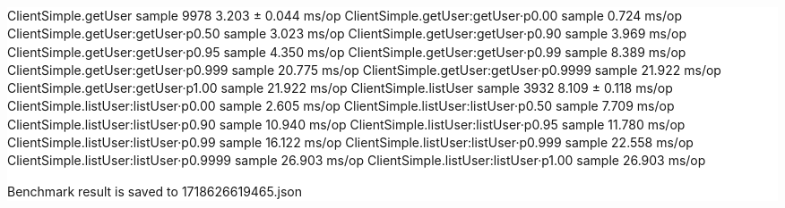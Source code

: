 ClientSimple.getUser                        sample   9978   3.203 ± 0.044   ms/op
ClientSimple.getUser:getUser·p0.00          sample          0.724           ms/op
ClientSimple.getUser:getUser·p0.50          sample          3.023           ms/op
ClientSimple.getUser:getUser·p0.90          sample          3.969           ms/op
ClientSimple.getUser:getUser·p0.95          sample          4.350           ms/op
ClientSimple.getUser:getUser·p0.99          sample          8.389           ms/op
ClientSimple.getUser:getUser·p0.999         sample         20.775           ms/op
ClientSimple.getUser:getUser·p0.9999        sample         21.922           ms/op
ClientSimple.getUser:getUser·p1.00          sample         21.922           ms/op
ClientSimple.listUser                       sample   3932   8.109 ± 0.118   ms/op
ClientSimple.listUser:listUser·p0.00        sample          2.605           ms/op
ClientSimple.listUser:listUser·p0.50        sample          7.709           ms/op
ClientSimple.listUser:listUser·p0.90        sample         10.940           ms/op
ClientSimple.listUser:listUser·p0.95        sample         11.780           ms/op
ClientSimple.listUser:listUser·p0.99        sample         16.122           ms/op
ClientSimple.listUser:listUser·p0.999       sample         22.558           ms/op
ClientSimple.listUser:listUser·p0.9999      sample         26.903           ms/op
ClientSimple.listUser:listUser·p1.00        sample         26.903           ms/op

Benchmark result is saved to 1718626619465.json
